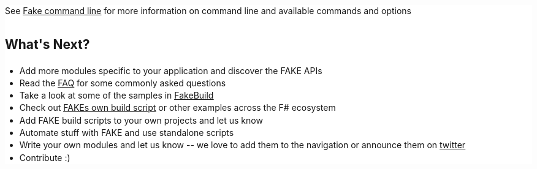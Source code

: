 See [<ins>Fake command line</ins>](/articles/commandline.html) for more information on command line and available
commands and options

## What's Next?

* Add more modules specific to your application and discover the FAKE APIs
* Read the [<ins>FAQ</ins>](//articles/what-is-fake.html) for some commonly asked questions
* Take a look at some of the samples in [<ins>FakeBuild</ins>](https://github.com/FakeBuild)
* Check out [<ins>FAKEs own build script</ins>](https://github.com/fsharp/FAKE/blob/master/build.fsx) or other examples
  across the F# ecosystem
* Add FAKE build scripts to your own projects and let us know
* Automate stuff with FAKE and use standalone scripts
* Write your own modules and let us know -- we love to add them to the navigation or announce them
  on [<ins>twitter</ins>](https://twitter.com/fsharpMake)
* Contribute :)
